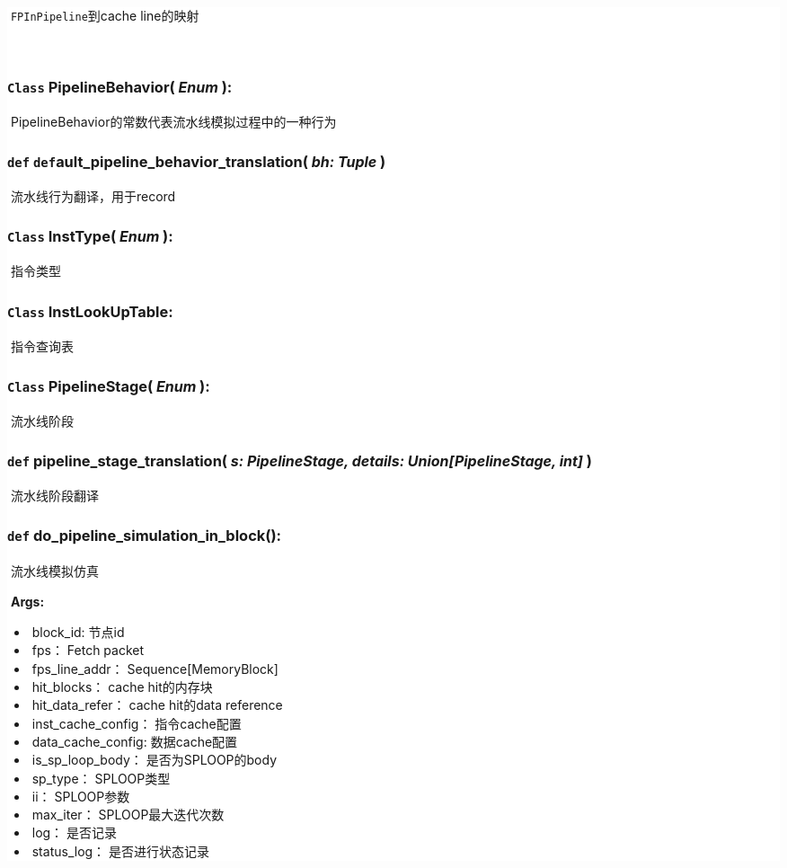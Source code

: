 ​		`FPInPipeline`到cache line的映射

​	





### `Class` PipelineBehavior(<font size=3> *Enum* </font>):

​		 PipelineBehavior的常数代表流水线模拟过程中的一种行为



### `def` `def`ault_pipeline_behavior_translation(<font size=3> *bh: Tuple* </font>) 

​	流水线行为翻译，用于record



### `Class` InstType(<font size=3> *Enum* </font>):

​	指令类型



### `Class` InstLookUpTable:

​	指令查询表



### `Class` PipelineStage(<font size=3> *Enum* </font>):

​	 流水线阶段



### `def` pipeline_stage_translation(<font size=3> *s: PipelineStage, details: Union[PipelineStage, int]* </font>) 

​	流水线阶段翻译



### `def` do_pipeline_simulation_in_block():

​	流水线模拟仿真

​	**Args:**

- ​	block_id: 节点id
- ​	fps： Fetch packet
- ​	fps_line_addr： Sequence[MemoryBlock]
- ​	hit_blocks： cache hit的内存块
- ​	hit_data_refer： cache hit的data reference
- ​	inst_cache_config： 指令cache配置
- ​	data_cache_config: 数据cache配置
- ​	is_sp_loop_body： 是否为SPLOOP的body
- ​	sp_type： SPLOOP类型
- ​	ii： SPLOOP参数
- ​	max_iter： SPLOOP最大迭代次数
- ​	log： 是否记录
- ​	status_log： 是否进行状态记录

